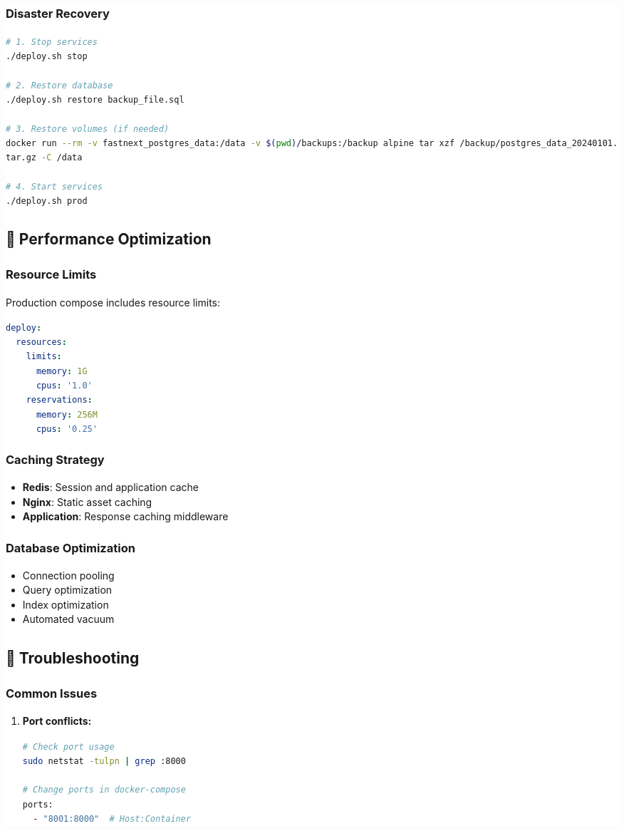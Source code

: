### Disaster Recovery

```bash
# 1. Stop services
./deploy.sh stop

# 2. Restore database
./deploy.sh restore backup_file.sql

# 3. Restore volumes (if needed)
docker run --rm -v fastnext_postgres_data:/data -v $(pwd)/backups:/backup alpine tar xzf /backup/postgres_data_20240101.tar.gz -C /data

# 4. Start services
./deploy.sh prod
```

## 🚀 Performance Optimization

### Resource Limits

Production compose includes resource limits:

```yaml
deploy:
  resources:
    limits:
      memory: 1G
      cpus: '1.0'
    reservations:
      memory: 256M
      cpus: '0.25'
```

### Caching Strategy

- **Redis**: Session and application cache
- **Nginx**: Static asset caching
- **Application**: Response caching middleware

### Database Optimization

- Connection pooling
- Query optimization
- Index optimization
- Automated vacuum

## 🔧 Troubleshooting

### Common Issues

1. **Port conflicts:**
   ```bash
   # Check port usage
   sudo netstat -tulpn | grep :8000
   
   # Change ports in docker-compose
   ports:
     - "8001:8000"  # Host:Container
   ```
